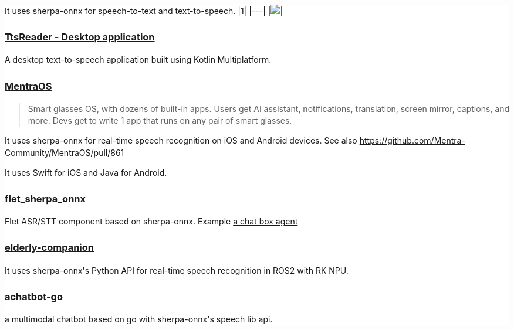 It uses sherpa-onnx for speech-to-text and text-to-speech.
|1|
|---|
|![](https://github.com/user-attachments/assets/f6eea2d5-1807-42cb-9160-be8da2971e1f)|

### [TtsReader - Desktop application](https://github.com/ys-pro-duction/TtsReader)

A desktop text-to-speech application built using Kotlin Multiplatform.

### [MentraOS](https://github.com/Mentra-Community/MentraOS)

> Smart glasses OS, with dozens of built-in apps. Users get AI assistant, notifications,
> translation, screen mirror, captions, and more. Devs get to write 1 app that runs on
> any pair of smart glasses.

It uses sherpa-onnx for real-time speech recognition on iOS and Android devices.
See also <https://github.com/Mentra-Community/MentraOS/pull/861>

It uses Swift for iOS and Java for Android.

### [flet_sherpa_onnx](https://github.com/SamYuan1990/flet_sherpa_onnx)

Flet ASR/STT component based on sherpa-onnx.
Example [a chat box agent](https://github.com/SamYuan1990/i18n-agent-action)

### [elderly-companion](https://github.com/SearocIsMe/elderly-companion)

It uses sherpa-onnx's Python API for real-time speech recognition in ROS2 with RK NPU.

### [achatbot-go](https://github.com/ai-bot-pro/achatbot-go)

a multimodal chatbot based on go with sherpa-onnx's speech lib api.

[sherpa-rs]: https://github.com/thewh1teagle/sherpa-rs
[silero-vad]: https://github.com/snakers4/silero-vad
[Raspberry Pi]: https://www.raspberrypi.com/
[RV1126]: https://www.rock-chips.com/uploads/pdf/2022.8.26/191/RV1126%20Brief%20Datasheet.pdf
[LicheePi4A]: https://sipeed.com/licheepi4a
[VisionFive 2]: https://www.starfivetech.com/en/site/boards
[旭日X3派]: https://developer.horizon.ai/api/v1/fileData/documents_pi/index.html
[爱芯派]: https://wiki.sipeed.com/hardware/zh/maixIII/ax-pi/axpi.html
[hf-space-speaker-diarization]: https://huggingface.co/spaces/k2-fsa/speaker-diarization
[hf-space-speaker-diarization-cn]: https://hf.qhduan.com/spaces/k2-fsa/speaker-diarization
[hf-space-asr]: https://huggingface.co/spaces/k2-fsa/automatic-speech-recognition
[hf-space-asr-cn]: https://hf.qhduan.com/spaces/k2-fsa/automatic-speech-recognition
[Whisper]: https://github.com/openai/whisper
[hf-space-asr-whisper]: https://huggingface.co/spaces/k2-fsa/automatic-speech-recognition-with-whisper
[hf-space-asr-whisper-cn]: https://hf.qhduan.com/spaces/k2-fsa/automatic-speech-recognition-with-whisper
[hf-space-tts]: https://huggingface.co/spaces/k2-fsa/text-to-speech
[hf-space-tts-cn]: https://hf.qhduan.com/spaces/k2-fsa/text-to-speech
[hf-space-subtitle]: https://huggingface.co/spaces/k2-fsa/generate-subtitles-for-videos
[hf-space-subtitle-cn]: https://hf.qhduan.com/spaces/k2-fsa/generate-subtitles-for-videos
[hf-space-audio-tagging]: https://huggingface.co/spaces/k2-fsa/audio-tagging
[hf-space-audio-tagging-cn]: https://hf.qhduan.com/spaces/k2-fsa/audio-tagging
[hf-space-source-separation]: https://huggingface.co/spaces/k2-fsa/source-separation
[hf-space-source-separation-cn]: https://hf.qhduan.com/spaces/k2-fsa/source-separation
[hf-space-slid-whisper]: https://huggingface.co/spaces/k2-fsa/spoken-language-identification
[hf-space-slid-whisper-cn]: https://hf.qhduan.com/spaces/k2-fsa/spoken-language-identification
[wasm-hf-vad]: https://huggingface.co/spaces/k2-fsa/web-assembly-vad-sherpa-onnx
[wasm-ms-vad]: https://modelscope.cn/studios/csukuangfj/web-assembly-vad-sherpa-onnx
[wasm-hf-streaming-asr-zh-en-zipformer]: https://huggingface.co/spaces/k2-fsa/web-assembly-asr-sherpa-onnx-zh-en
[wasm-ms-streaming-asr-zh-en-zipformer]: https://modelscope.cn/studios/k2-fsa/web-assembly-asr-sherpa-onnx-zh-en
[wasm-hf-streaming-asr-zh-en-paraformer]: https://huggingface.co/spaces/k2-fsa/web-assembly-asr-sherpa-onnx-zh-en-paraformer
[wasm-ms-streaming-asr-zh-en-paraformer]: https://modelscope.cn/studios/k2-fsa/web-assembly-asr-sherpa-onnx-zh-en-paraformer
[Paraformer-large]: https://www.modelscope.cn/models/damo/speech_paraformer-large_asr_nat-zh-cn-16k-common-vocab8404-pytorch/summary
[wasm-hf-streaming-asr-zh-en-yue-paraformer]: https://huggingface.co/spaces/k2-fsa/web-assembly-asr-sherpa-onnx-zh-cantonese-en-paraformer
[wasm-ms-streaming-asr-zh-en-yue-paraformer]: https://modelscope.cn/studios/k2-fsa/web-assembly-asr-sherpa-onnx-zh-cantonese-en-paraformer
[wasm-hf-streaming-asr-en-zipformer]: https://huggingface.co/spaces/k2-fsa/web-assembly-asr-sherpa-onnx-en
[wasm-ms-streaming-asr-en-zipformer]: https://modelscope.cn/studios/k2-fsa/web-assembly-asr-sherpa-onnx-en
[SenseVoice]: https://github.com/FunAudioLLM/SenseVoice
[wasm-hf-vad-asr-zh-zipformer-ctc-07-03]: https://huggingface.co/spaces/k2-fsa/web-assembly-vad-asr-sherpa-onnx-zh-zipformer-ctc
[wasm-ms-vad-asr-zh-zipformer-ctc-07-03]: https://modelscope.cn/studios/csukuangfj/web-assembly-vad-asr-sherpa-onnx-zh-zipformer-ctc/summary
[wasm-hf-vad-asr-zh-en-ko-ja-yue-sense-voice]: https://huggingface.co/spaces/k2-fsa/web-assembly-vad-asr-sherpa-onnx-zh-en-ja-ko-cantonese-sense-voice
[wasm-ms-vad-asr-zh-en-ko-ja-yue-sense-voice]: https://www.modelscope.cn/studios/csukuangfj/web-assembly-vad-asr-sherpa-onnx-zh-en-jp-ko-cantonese-sense-voice
[wasm-hf-vad-asr-en-whisper-tiny-en]: https://huggingface.co/spaces/k2-fsa/web-assembly-vad-asr-sherpa-onnx-en-whisper-tiny
[wasm-ms-vad-asr-en-whisper-tiny-en]: https://www.modelscope.cn/studios/csukuangfj/web-assembly-vad-asr-sherpa-onnx-en-whisper-tiny
[wasm-hf-vad-asr-en-moonshine-tiny-en]: https://huggingface.co/spaces/k2-fsa/web-assembly-vad-asr-sherpa-onnx-en-moonshine-tiny
[wasm-ms-vad-asr-en-moonshine-tiny-en]: https://www.modelscope.cn/studios/csukuangfj/web-assembly-vad-asr-sherpa-onnx-en-moonshine-tiny
[wasm-hf-vad-asr-en-zipformer-gigaspeech]: https://huggingface.co/spaces/k2-fsa/web-assembly-vad-asr-sherpa-onnx-en-zipformer-gigaspeech
[wasm-ms-vad-asr-en-zipformer-gigaspeech]: https://www.modelscope.cn/studios/k2-fsa/web-assembly-vad-asr-sherpa-onnx-en-zipformer-gigaspeech

[wasm-hf-vad-asr-zh-zipformer-wenetspeech]: https://huggingface.co/spaces/k2-fsa/web-assembly-vad-asr-sherpa-onnx-zh-zipformer-wenetspeech
[wasm-ms-vad-asr-zh-zipformer-wenetspeech]: https://www.modelscope.cn/studios/k2-fsa/web-assembly-vad-asr-sherpa-onnx-zh-zipformer-wenetspeech
[reazonspeech]: https://research.reazon.jp/_static/reazonspeech_nlp2023.pdf
[wasm-hf-vad-asr-ja-zipformer-reazonspeech]: https://huggingface.co/spaces/k2-fsa/web-assembly-vad-asr-sherpa-onnx-ja-zipformer
[wasm-ms-vad-asr-ja-zipformer-reazonspeech]: https://www.modelscope.cn/studios/csukuangfj/web-assembly-vad-asr-sherpa-onnx-ja-zipformer
[gigaspeech2]: https://github.com/speechcolab/gigaspeech2
[wasm-hf-vad-asr-th-zipformer-gigaspeech2]: https://huggingface.co/spaces/k2-fsa/web-assembly-vad-asr-sherpa-onnx-th-zipformer
[wasm-ms-vad-asr-th-zipformer-gigaspeech2]: https://www.modelscope.cn/studios/csukuangfj/web-assembly-vad-asr-sherpa-onnx-th-zipformer
[telespeech-asr]: https://github.com/tele-ai/telespeech-asr
[wasm-hf-vad-asr-zh-telespeech]: https://huggingface.co/spaces/k2-fsa/web-assembly-vad-asr-sherpa-onnx-zh-telespeech
[wasm-ms-vad-asr-zh-telespeech]: https://www.modelscope.cn/studios/k2-fsa/web-assembly-vad-asr-sherpa-onnx-zh-telespeech
[wasm-hf-vad-asr-zh-en-paraformer-large]: https://huggingface.co/spaces/k2-fsa/web-assembly-vad-asr-sherpa-onnx-zh-en-paraformer
[wasm-ms-vad-asr-zh-en-paraformer-large]: https://www.modelscope.cn/studios/k2-fsa/web-assembly-vad-asr-sherpa-onnx-zh-en-paraformer
[wasm-hf-vad-asr-zh-en-paraformer-small]: https://huggingface.co/spaces/k2-fsa/web-assembly-vad-asr-sherpa-onnx-zh-en-paraformer-small
[wasm-ms-vad-asr-zh-en-paraformer-small]: https://www.modelscope.cn/studios/k2-fsa/web-assembly-vad-asr-sherpa-onnx-zh-en-paraformer-small
[dolphin]: https://github.com/dataoceanai/dolphin
[wasm-ms-vad-asr-multi-lang-dolphin-base]: https://modelscope.cn/studios/csukuangfj/web-assembly-vad-asr-sherpa-onnx-multi-lang-dophin-ctc
[wasm-hf-vad-asr-multi-lang-dolphin-base]: https://huggingface.co/spaces/k2-fsa/web-assembly-vad-asr-sherpa-onnx-multi-lang-dophin-ctc
[wasm-hf-tts-piper-en]: https://huggingface.co/spaces/k2-fsa/web-assembly-tts-sherpa-onnx-en
[wasm-ms-tts-piper-en]: https://modelscope.cn/studios/k2-fsa/web-assembly-tts-sherpa-onnx-en
[wasm-hf-tts-piper-de]: https://huggingface.co/spaces/k2-fsa/web-assembly-tts-sherpa-onnx-de
[wasm-ms-tts-piper-de]: https://modelscope.cn/studios/k2-fsa/web-assembly-tts-sherpa-onnx-de
[wasm-hf-speaker-diarization]: https://huggingface.co/spaces/k2-fsa/web-assembly-speaker-diarization-sherpa-onnx
[wasm-ms-speaker-diarization]: https://www.modelscope.cn/studios/csukuangfj/web-assembly-speaker-diarization-sherpa-onnx
[apk-speaker-diarization]: https://k2-fsa.github.io/sherpa/onnx/speaker-diarization/apk.html
[apk-speaker-diarization-cn]: https://k2-fsa.github.io/sherpa/onnx/speaker-diarization/apk-cn.html
[apk-streaming-asr]: https://k2-fsa.github.io/sherpa/onnx/android/apk.html
[apk-streaming-asr-cn]: https://k2-fsa.github.io/sherpa/onnx/android/apk-cn.html
[apk-simula-streaming-asr]: https://k2-fsa.github.io/sherpa/onnx/android/apk-simulate-streaming-asr.html
[apk-simula-streaming-asr-cn]: https://k2-fsa.github.io/sherpa/onnx/android/apk-simulate-streaming-asr-cn.html
[apk-tts]: https://k2-fsa.github.io/sherpa/onnx/tts/apk-engine.html
[apk-tts-cn]: https://k2-fsa.github.io/sherpa/onnx/tts/apk-engine-cn.html
[apk-vad]: https://k2-fsa.github.io/sherpa/onnx/vad/apk.html
[apk-vad-cn]: https://k2-fsa.github.io/sherpa/onnx/vad/apk-cn.html
[apk-vad-asr]: https://k2-fsa.github.io/sherpa/onnx/vad/apk-asr.html
[apk-vad-asr-cn]: https://k2-fsa.github.io/sherpa/onnx/vad/apk-asr-cn.html
[apk-2pass]: https://k2-fsa.github.io/sherpa/onnx/android/apk-2pass.html
[apk-2pass-cn]: https://k2-fsa.github.io/sherpa/onnx/android/apk-2pass-cn.html
[apk-at]: https://k2-fsa.github.io/sherpa/onnx/audio-tagging/apk.html
[apk-at-cn]: https://k2-fsa.github.io/sherpa/onnx/audio-tagging/apk-cn.html
[apk-at-wearos]: https://k2-fsa.github.io/sherpa/onnx/audio-tagging/apk-wearos.html
[apk-at-wearos-cn]: https://k2-fsa.github.io/sherpa/onnx/audio-tagging/apk-wearos-cn.html
[apk-sid]: https://k2-fsa.github.io/sherpa/onnx/speaker-identification/apk.html
[apk-sid-cn]: https://k2-fsa.github.io/sherpa/onnx/speaker-identification/apk-cn.html
[apk-slid]: https://k2-fsa.github.io/sherpa/onnx/spoken-language-identification/apk.html
[apk-slid-cn]: https://k2-fsa.github.io/sherpa/onnx/spoken-language-identification/apk-cn.html
[apk-kws]: https://k2-fsa.github.io/sherpa/onnx/kws/apk.html
[apk-kws-cn]: https://k2-fsa.github.io/sherpa/onnx/kws/apk-cn.html
[apk-flutter-streaming-asr]: https://k2-fsa.github.io/sherpa/onnx/flutter/asr/app.html
[apk-flutter-streaming-asr-cn]: https://k2-fsa.github.io/sherpa/onnx/flutter/asr/app-cn.html
[flutter-tts-android]: https://k2-fsa.github.io/sherpa/onnx/flutter/tts-android.html
[flutter-tts-android-cn]: https://k2-fsa.github.io/sherpa/onnx/flutter/tts-android-cn.html
[flutter-tts-linux]: https://k2-fsa.github.io/sherpa/onnx/flutter/tts-linux.html
[flutter-tts-linux-cn]: https://k2-fsa.github.io/sherpa/onnx/flutter/tts-linux-cn.html
[flutter-tts-macos-x64]: https://k2-fsa.github.io/sherpa/onnx/flutter/tts-macos-x64.html
[flutter-tts-macos-arm64-cn]: https://k2-fsa.github.io/sherpa/onnx/flutter/tts-macos-x64-cn.html
[flutter-tts-macos-arm64]: https://k2-fsa.github.io/sherpa/onnx/flutter/tts-macos-arm64.html
[flutter-tts-macos-x64-cn]: https://k2-fsa.github.io/sherpa/onnx/flutter/tts-macos-arm64-cn.html
[flutter-tts-win-x64]: https://k2-fsa.github.io/sherpa/onnx/flutter/tts-win.html
[flutter-tts-win-x64-cn]: https://k2-fsa.github.io/sherpa/onnx/flutter/tts-win-cn.html
[lazarus-subtitle]: https://k2-fsa.github.io/sherpa/onnx/lazarus/download-generated-subtitles.html
[lazarus-subtitle-cn]: https://k2-fsa.github.io/sherpa/onnx/lazarus/download-generated-subtitles-cn.html
[asr-models]: https://github.com/k2-fsa/sherpa-onnx/releases/tag/asr-models
[tts-models]: https://github.com/k2-fsa/sherpa-onnx/releases/tag/tts-models
[vad-models]: https://github.com/k2-fsa/sherpa-onnx/releases/download/asr-models/silero_vad.onnx
[kws-models]: https://github.com/k2-fsa/sherpa-onnx/releases/tag/kws-models
[at-models]: https://github.com/k2-fsa/sherpa-onnx/releases/tag/audio-tagging-models
[sid-models]: https://github.com/k2-fsa/sherpa-onnx/releases/tag/speaker-recongition-models
[slid-models]: https://github.com/k2-fsa/sherpa-onnx/releases/tag/speaker-recongition-models
[punct-models]: https://github.com/k2-fsa/sherpa-onnx/releases/tag/punctuation-models
[speaker-segmentation-models]: https://github.com/k2-fsa/sherpa-onnx/releases/tag/speaker-segmentation-models
[GigaSpeech]: https://github.com/SpeechColab/GigaSpeech
[WenetSpeech]: https://github.com/wenet-e2e/WenetSpeech
[sherpa-onnx-streaming-zipformer-bilingual-zh-en-2023-02-20]: https://github.com/k2-fsa/sherpa-onnx/releases/download/asr-models/sherpa-onnx-streaming-zipformer-bilingual-zh-en-2023-02-20.tar.bz2
[sherpa-onnx-streaming-zipformer-small-bilingual-zh-en-2023-02-16]: https://github.com/k2-fsa/sherpa-onnx/releases/download/asr-models/sherpa-onnx-streaming-zipformer-small-bilingual-zh-en-2023-02-16.tar.bz2
[sherpa-onnx-streaming-zipformer-korean-2024-06-16]: https://github.com/k2-fsa/sherpa-onnx/releases/download/asr-models/sherpa-onnx-streaming-zipformer-korean-2024-06-16.tar.bz2
[sherpa-onnx-streaming-zipformer-zh-14M-2023-02-23]: https://github.com/k2-fsa/sherpa-onnx/releases/download/asr-models/sherpa-onnx-streaming-zipformer-zh-14M-2023-02-23.tar.bz2
[sherpa-onnx-streaming-zipformer-en-20M-2023-02-17]: https://github.com/k2-fsa/sherpa-onnx/releases/download/asr-models/sherpa-onnx-streaming-zipformer-en-20M-2023-02-17.tar.bz2
[sherpa-onnx-zipformer-ja-reazonspeech-2024-08-01]: https://github.com/k2-fsa/sherpa-onnx/releases/download/asr-models/sherpa-onnx-zipformer-ja-reazonspeech-2024-08-01.tar.bz2
[sherpa-onnx-zipformer-ru-2024-09-18]: https://github.com/k2-fsa/sherpa-onnx/releases/download/asr-models/sherpa-onnx-zipformer-ru-2024-09-18.tar.bz2
[sherpa-onnx-zipformer-korean-2024-06-24]: https://github.com/k2-fsa/sherpa-onnx/releases/download/asr-models/sherpa-onnx-zipformer-korean-2024-06-24.tar.bz2
[sherpa-onnx-zipformer-thai-2024-06-20]: https://github.com/k2-fsa/sherpa-onnx/releases/download/asr-models/sherpa-onnx-zipformer-thai-2024-06-20.tar.bz2
[sherpa-onnx-nemo-transducer-giga-am-russian-2024-10-24]: https://github.com/k2-fsa/sherpa-onnx/releases/download/asr-models/sherpa-onnx-nemo-transducer-giga-am-russian-2024-10-24.tar.bz2
[sherpa-onnx-paraformer-zh-2024-03-09]: https://github.com/k2-fsa/sherpa-onnx/releases/download/asr-models/sherpa-onnx-paraformer-zh-2024-03-09.tar.bz2
[sherpa-onnx-nemo-ctc-giga-am-russian-2024-10-24]: https://github.com/k2-fsa/sherpa-onnx/releases/download/asr-models/sherpa-onnx-nemo-ctc-giga-am-russian-2024-10-24.tar.bz2
[sherpa-onnx-telespeech-ctc-int8-zh-2024-06-04]: https://github.com/k2-fsa/sherpa-onnx/releases/download/asr-models/sherpa-onnx-telespeech-ctc-int8-zh-2024-06-04.tar.bz2
[sherpa-onnx-sense-voice-zh-en-ja-ko-yue-2024-07-17]: https://github.com/k2-fsa/sherpa-onnx/releases/download/asr-models/sherpa-onnx-sense-voice-zh-en-ja-ko-yue-2024-07-17.tar.bz2
[sherpa-onnx-streaming-zipformer-fr-2023-04-14]: https://github.com/k2-fsa/sherpa-onnx/releases/download/asr-models/sherpa-onnx-streaming-zipformer-fr-2023-04-14.tar.bz2
[Moonshine tiny]: https://github.com/k2-fsa/sherpa-onnx/releases/download/asr-models/sherpa-onnx-moonshine-tiny-en-int8.tar.bz2
[NVIDIA Jetson Orin NX]: https://developer.download.nvidia.com/assets/embedded/secure/jetson/orin_nx/docs/Jetson_Orin_NX_DS-10712-001_v0.5.pdf?RCPGu9Q6OVAOv7a7vgtwc9-BLScXRIWq6cSLuditMALECJ_dOj27DgnqAPGVnT2VpiNpQan9SyFy-9zRykR58CokzbXwjSA7Gj819e91AXPrWkGZR3oS1VLxiDEpJa_Y0lr7UT-N4GnXtb8NlUkP4GkCkkF_FQivGPrAucCUywL481GH_WpP_p7ziHU1Wg==&t=eyJscyI6ImdzZW8iLCJsc2QiOiJodHRwczovL3d3dy5nb29nbGUuY29tLmhrLyJ9
[NVIDIA Jetson Nano B01]: https://www.seeedstudio.com/blog/2020/01/16/new-revision-of-jetson-nano-dev-kit-now-supports-new-jetson-nano-module/
[speech-enhancement-models]: https://github.com/k2-fsa/sherpa-onnx/releases/tag/speech-enhancement-models
[source-separation-models]: https://github.com/k2-fsa/sherpa-onnx/releases/tag/source-separation-models
[RK3588]: https://www.rock-chips.com/uploads/pdf/2022.8.26/192/RK3588%20Brief%20Datasheet.pdf
[spleeter]: https://github.com/deezer/spleeter
[UVR]: https://github.com/Anjok07/ultimatevocalremovergui
[gtcrn]: https://github.com/Xiaobin-Rong/gtcrn
[tts-url]: https://k2-fsa.github.io/sherpa/onnx/tts/all-in-one.html
[ss-url]: https://k2-fsa.github.io/sherpa/onnx/source-separation/index.html
[sd-url]: https://k2-fsa.github.io/sherpa/onnx/speaker-diarization/index.html
[slid-url]: https://k2-fsa.github.io/sherpa/onnx/spoken-language-identification/index.html
[at-url]: https://k2-fsa.github.io/sherpa/onnx/audio-tagging/index.html
[vad-url]: https://k2-fsa.github.io/sherpa/onnx/vad/index.html
[kws-url]: https://k2-fsa.github.io/sherpa/onnx/kws/index.html
[punct-url]: https://k2-fsa.github.io/sherpa/onnx/punctuation/index.html
[se-url]: https://k2-fsa.github.io/sherpa/onnx/speech-enhancment/index.html